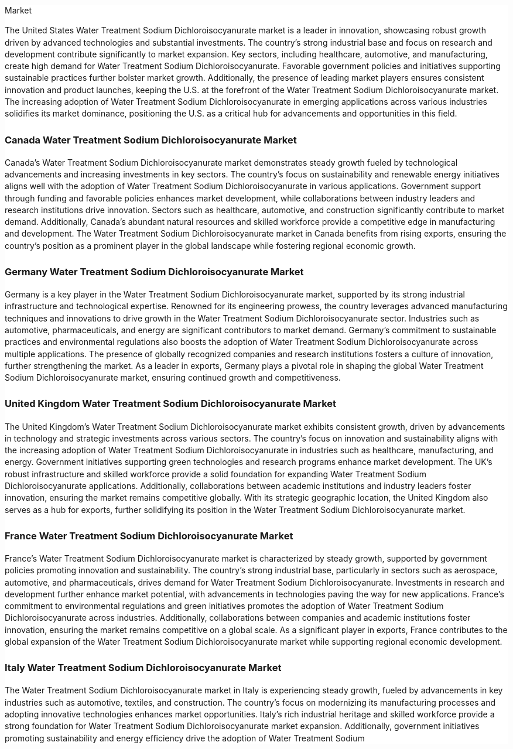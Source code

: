 Market</h3><p>The United States Water Treatment Sodium Dichloroisocyanurate market is a leader in innovation, showcasing robust growth driven by advanced technologies and substantial investments. The country&rsquo;s strong industrial base and focus on research and development contribute significantly to market expansion. Key sectors, including healthcare, automotive, and manufacturing, create high demand for Water Treatment Sodium Dichloroisocyanurate. Favorable government policies and initiatives supporting sustainable practices further bolster market growth. Additionally, the presence of leading market players ensures consistent innovation and product launches, keeping the U.S. at the forefront of the Water Treatment Sodium Dichloroisocyanurate market. The increasing adoption of Water Treatment Sodium Dichloroisocyanurate in emerging applications across various industries solidifies its market dominance, positioning the U.S. as a critical hub for advancements and opportunities in this field.</p><h3>Canada Water Treatment Sodium Dichloroisocyanurate Market</h3><p>Canada&rsquo;s Water Treatment Sodium Dichloroisocyanurate market demonstrates steady growth fueled by technological advancements and increasing investments in key sectors. The country&rsquo;s focus on sustainability and renewable energy initiatives aligns well with the adoption of Water Treatment Sodium Dichloroisocyanurate in various applications. Government support through funding and favorable policies enhances market development, while collaborations between industry leaders and research institutions drive innovation. Sectors such as healthcare, automotive, and construction significantly contribute to market demand. Additionally, Canada&rsquo;s abundant natural resources and skilled workforce provide a competitive edge in manufacturing and development. The Water Treatment Sodium Dichloroisocyanurate market in Canada benefits from rising exports, ensuring the country&rsquo;s position as a prominent player in the global landscape while fostering regional economic growth.</p><h3>Germany Water Treatment Sodium Dichloroisocyanurate Market</h3><p>Germany is a key player in the Water Treatment Sodium Dichloroisocyanurate market, supported by its strong industrial infrastructure and technological expertise. Renowned for its engineering prowess, the country leverages advanced manufacturing techniques and innovations to drive growth in the Water Treatment Sodium Dichloroisocyanurate sector. Industries such as automotive, pharmaceuticals, and energy are significant contributors to market demand. Germany&rsquo;s commitment to sustainable practices and environmental regulations also boosts the adoption of Water Treatment Sodium Dichloroisocyanurate across multiple applications. The presence of globally recognized companies and research institutions fosters a culture of innovation, further strengthening the market. As a leader in exports, Germany plays a pivotal role in shaping the global Water Treatment Sodium Dichloroisocyanurate market, ensuring continued growth and competitiveness.</p><h3>United Kingdom Water Treatment Sodium Dichloroisocyanurate Market</h3><p>The United Kingdom&rsquo;s Water Treatment Sodium Dichloroisocyanurate market exhibits consistent growth, driven by advancements in technology and strategic investments across various sectors. The country&rsquo;s focus on innovation and sustainability aligns with the increasing adoption of Water Treatment Sodium Dichloroisocyanurate in industries such as healthcare, manufacturing, and energy. Government initiatives supporting green technologies and research programs enhance market development. The UK&rsquo;s robust infrastructure and skilled workforce provide a solid foundation for expanding Water Treatment Sodium Dichloroisocyanurate applications. Additionally, collaborations between academic institutions and industry leaders foster innovation, ensuring the market remains competitive globally. With its strategic geographic location, the United Kingdom also serves as a hub for exports, further solidifying its position in the Water Treatment Sodium Dichloroisocyanurate market.</p><h3>France Water Treatment Sodium Dichloroisocyanurate Market</h3><p>France&rsquo;s Water Treatment Sodium Dichloroisocyanurate market is characterized by steady growth, supported by government policies promoting innovation and sustainability. The country&rsquo;s strong industrial base, particularly in sectors such as aerospace, automotive, and pharmaceuticals, drives demand for Water Treatment Sodium Dichloroisocyanurate. Investments in research and development further enhance market potential, with advancements in technologies paving the way for new applications. France&rsquo;s commitment to environmental regulations and green initiatives promotes the adoption of Water Treatment Sodium Dichloroisocyanurate across industries. Additionally, collaborations between companies and academic institutions foster innovation, ensuring the market remains competitive on a global scale. As a significant player in exports, France contributes to the global expansion of the Water Treatment Sodium Dichloroisocyanurate market while supporting regional economic development.</p><h3>Italy Water Treatment Sodium Dichloroisocyanurate Market</h3><p>The Water Treatment Sodium Dichloroisocyanurate market in Italy is experiencing steady growth, fueled by advancements in key industries such as automotive, textiles, and construction. The country&rsquo;s focus on modernizing its manufacturing processes and adopting innovative technologies enhances market opportunities. Italy&rsquo;s rich industrial heritage and skilled workforce provide a strong foundation for Water Treatment Sodium Dichloroisocyanurate market expansion. Additionally, government initiatives promoting sustainability and energy efficiency drive the adoption of Water Treatment Sodium